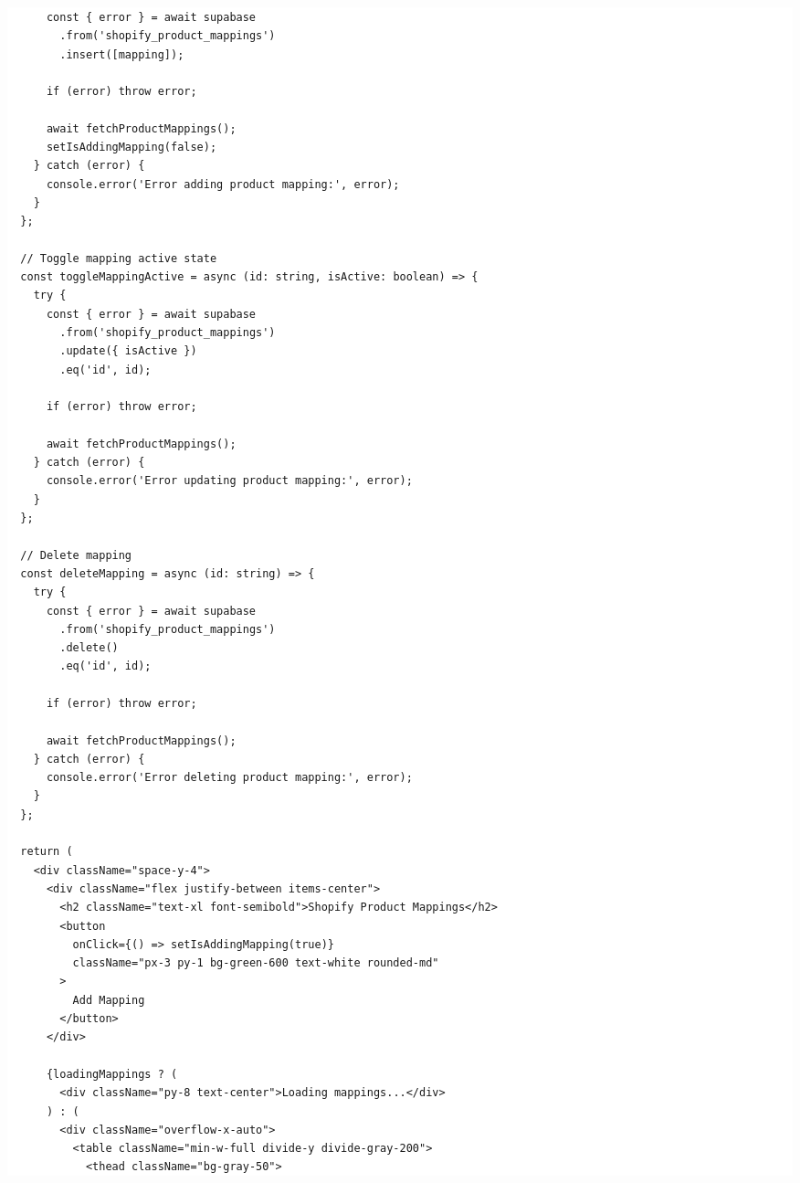 ```tsx
      const { error } = await supabase
        .from('shopify_product_mappings')
        .insert([mapping]);
      
      if (error) throw error;
      
      await fetchProductMappings();
      setIsAddingMapping(false);
    } catch (error) {
      console.error('Error adding product mapping:', error);
    }
  };
  
  // Toggle mapping active state
  const toggleMappingActive = async (id: string, isActive: boolean) => {
    try {
      const { error } = await supabase
        .from('shopify_product_mappings')
        .update({ isActive })
        .eq('id', id);
      
      if (error) throw error;
      
      await fetchProductMappings();
    } catch (error) {
      console.error('Error updating product mapping:', error);
    }
  };
  
  // Delete mapping
  const deleteMapping = async (id: string) => {
    try {
      const { error } = await supabase
        .from('shopify_product_mappings')
        .delete()
        .eq('id', id);
      
      if (error) throw error;
      
      await fetchProductMappings();
    } catch (error) {
      console.error('Error deleting product mapping:', error);
    }
  };
  
  return (
    <div className="space-y-4">
      <div className="flex justify-between items-center">
        <h2 className="text-xl font-semibold">Shopify Product Mappings</h2>
        <button
          onClick={() => setIsAddingMapping(true)}
          className="px-3 py-1 bg-green-600 text-white rounded-md"
        >
          Add Mapping
        </button>
      </div>
      
      {loadingMappings ? (
        <div className="py-8 text-center">Loading mappings...</div>
      ) : (
        <div className="overflow-x-auto">
          <table className="min-w-full divide-y divide-gray-200">
            <thead className="bg-gray-50">
```